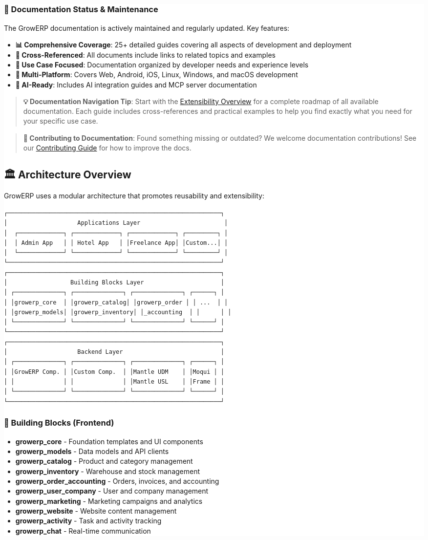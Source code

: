 ### 📝 Documentation Status & Maintenance

The GrowERP documentation is actively maintained and regularly updated. Key features:

- **📊 Comprehensive Coverage**: 25+ detailed guides covering all aspects of development and deployment
- **🔗 Cross-Referenced**: All documents include links to related topics and examples
- **🎯 Use Case Focused**: Documentation organized by developer needs and experience levels
- **📱 Multi-Platform**: Covers Web, Android, iOS, Linux, Windows, and macOS development
- **🤖 AI-Ready**: Includes AI integration guides and MCP server documentation

> **💡 Documentation Navigation Tip**: 
> Start with the [Extensibility Overview](./docs/README.md) for a complete roadmap of all available documentation. Each guide includes cross-references and practical examples to help you find exactly what you need for your specific use case.

> **🔄 Contributing to Documentation**: 
> Found something missing or outdated? We welcome documentation contributions! See our [Contributing Guide](./CONTRIBUTING.md) for how to improve the docs.

## 🏛️ Architecture Overview

GrowERP uses a modular architecture that promotes reusability and extensibility:

```
┌─────────────────────────────────────────────────────────────┐
│                    Applications Layer                        │
│  ┌─────────────┐ ┌─────────────┐ ┌─────────────┐ ┌─────────┐ │
│  │ Admin App   │ │ Hotel App   │ │Freelance App│ │Custom...│ │
│  └─────────────┘ └─────────────┘ └─────────────┘ └─────────┘ │
└─────────────────────────────────────────────────────────────┘
┌─────────────────────────────────────────────────────────────┐
│                  Building Blocks Layer                      │
│ ┌──────────────┐ ┌──────────────┐ ┌──────────────┐ ┌──────┐ │
│ │growerp_core  │ │growerp_catalog│ │growerp_order │ │ ...  │ │
│ │growerp_models│ │growerp_inventory│ │_accounting  │ │      │ │
│ └──────────────┘ └──────────────┘ └──────────────┘ └──────┘ │
└─────────────────────────────────────────────────────────────┘
┌─────────────────────────────────────────────────────────────┐
│                    Backend Layer                            │
│ ┌──────────────┐ ┌──────────────┐ ┌──────────────┐ ┌──────┐ │
│ │GrowERP Comp. │ │Custom Comp.  │ │Mantle UDM    │ │Moqui │ │
│ │              │ │              │ │Mantle USL    │ │Frame │ │
│ └──────────────┘ └──────────────┘ └──────────────┘ └──────┘ │
└─────────────────────────────────────────────────────────────┘
```

### 🧩 Building Blocks (Frontend)
- **growerp_core** - Foundation templates and UI components
- **growerp_models** - Data models and API clients
- **growerp_catalog** - Product and category management
- **growerp_inventory** - Warehouse and stock management
- **growerp_order_accounting** - Orders, invoices, and accounting
- **growerp_user_company** - User and company management
- **growerp_marketing** - Marketing campaigns and analytics
- **growerp_website** - Website content management
- **growerp_activity** - Task and activity tracking
- **growerp_chat** - Real-time communication
